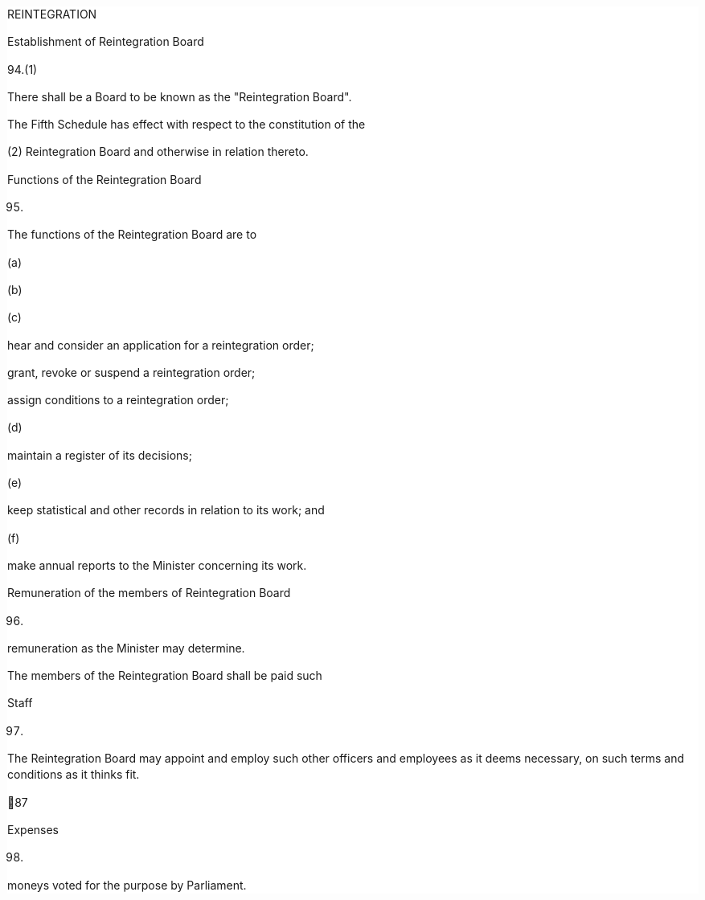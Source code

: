 REINTEGRATION

Establishment of Reintegration Board

94.(1)

There shall be a Board to be known as the "Reintegration Board".

The  Fifth  Schedule  has  effect  with  respect  to  the  constitution  of  the

(2)
Reintegration Board and otherwise in relation thereto.

Functions of the Reintegration Board

95.

The functions of the Reintegration Board are to

(a)

(b)

(c)

hear and consider an application for a reintegration order;

grant, revoke or suspend a reintegration order;

assign conditions to a reintegration order;

(d)

maintain a register of its decisions;

(e)

keep statistical and other records in relation to its work; and

(f)

make annual reports to the Minister concerning its work.

Remuneration of the members of Reintegration Board

96.
remuneration as the Minister may determine.

The  members  of  the  Reintegration  Board  shall  be  paid  such

Staff

97.
The Reintegration Board may appoint and employ such other officers
and employees as it deems necessary, on such terms and conditions as it thinks
fit.

87

Expenses

98.
moneys voted for the purpose by Parliament.
